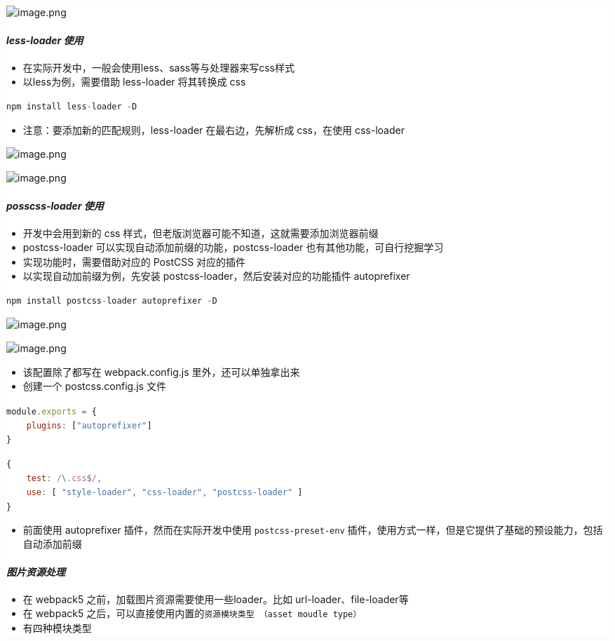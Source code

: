 
![image.png](https://p6-juejin.byteimg.com/tos-cn-i-k3u1fbpfcp/22d6ea308b084887bd438a6877a4ee02~tplv-k3u1fbpfcp-jj-mark:0:0:0:0:q75.image#?w=1149&h=419&s=83014&e=png&b=ffffff)

#### *less-loader 使用*

- 在实际开发中，一般会使用less、sass等与处理器来写css样式
- 以less为例，需要借助 less-loader 将其转换成 css


```js
npm install less-loader -D
```
- 注意：要添加新的匹配规则，less-loader 在最右边，先解析成 css，在使用 css-loader

![image.png](https://p3-juejin.byteimg.com/tos-cn-i-k3u1fbpfcp/9b95368d6a31417094e4573ee24502b8~tplv-k3u1fbpfcp-jj-mark:0:0:0:0:q75.image#?w=2132&h=524&s=195755&e=png&b=1d1d1d)


![image.png](https://p6-juejin.byteimg.com/tos-cn-i-k3u1fbpfcp/20339f9e5ece4bd6a9c34aaada9feb7f~tplv-k3u1fbpfcp-jj-mark:0:0:0:0:q75.image#?w=1144&h=355&s=67314&e=png&b=fefefe)

#### *posscss-loader 使用*

- 开发中会用到新的 css 样式，但老版浏览器可能不知道，这就需要添加浏览器前缀
- postcss-loader 可以实现自动添加前缀的功能，postcss-loader 也有其他功能，可自行挖掘学习
- 实现功能时，需要借助对应的 PostCSS 对应的插件
- 以实现自动加前缀为例，先安装 postcss-loader，然后安装对应的功能插件 autoprefixer


```js
npm install postcss-loader autoprefixer -D
```

![image.png](https://p1-juejin.byteimg.com/tos-cn-i-k3u1fbpfcp/f1debd041c0148b888918967c1ed239b~tplv-k3u1fbpfcp-jj-mark:0:0:0:0:q75.image#?w=2045&h=533&s=191396&e=png&b=1c1c1c)


![image.png](https://p3-juejin.byteimg.com/tos-cn-i-k3u1fbpfcp/12a1a11e6e4140beae1c6b540d367a50~tplv-k3u1fbpfcp-jj-mark:0:0:0:0:q75.image#?w=1139&h=449&s=78481&e=png&b=fefefe)

- 该配置除了都写在 webpack.config.js 里外，还可以单独拿出来
- 创建一个 postcss.config.js 文件


```js
module.exports = {
    plugins: ["autoprefixer"]
}
```

```js
{
    test: /\.css$/,
    use: [ "style-loader", "css-loader", "postcss-loader" ]
}
```

- 前面使用 autoprefixer 插件，然而在实际开发中使用 `postcss-preset-env` 插件，使用方式一样，但是它提供了基础的预设能力，包括自动添加前缀

#### *图片资源处理*

- 在 webpack5 之前，加载图片资源需要使用一些loader。比如 url-loader、file-loader等
- 在 webpack5 之后，可以直接使用内置的`资源模块类型 （asset moudle type）`
- 有四种模块类型
